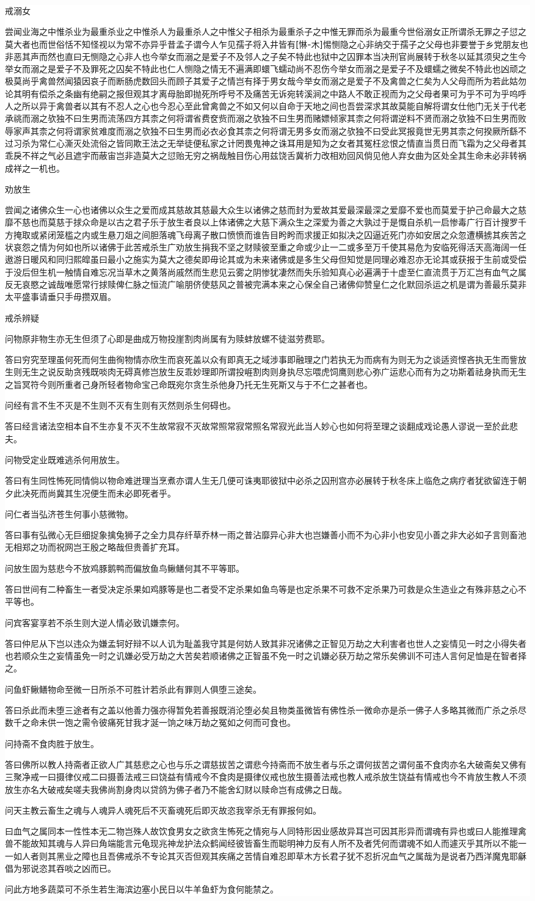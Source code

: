 戒溺女  

尝闻业海之中惟杀业为最重杀业之中惟杀人为最重杀人之中惟父子相杀为最重杀子之中惟无罪而杀为最重今世俗溺女正所谓杀无罪之子愆之莫大者也而世俗恬不知怪视以为常不亦异乎昔孟子谓今人乍见孺子将入井皆有[惏-木]惕恻隐之心非纳交于孺子之父母也非要誉于乡党朋友也非恶其声而然也直曰无恻隐之心非人也今举女而溺之是爱子不及邻人之子矣不特此也狱中之囚罪本当决刑官尚展转于秋冬以延其须臾之生今举女而溺之是爱子不及罪死之囚矣不特此也仁人恻隐之情无不遍满即蠉飞蠕动尚不忍伤今举女而溺之是爱子不及蠉蠕之微矣不特此也凶顽之极莫尚乎禽兽然闻猿因哀子而断肠虎数回头而顾子其爱子之情岂有择于男女哉今举女而溺之是爱子不及禽兽之仁矣为人父母而所为若此姑勿论其明有偿杀之条幽有绝嗣之报但观其才离母胎即抛死所呼号不及痛苦无诉宛转溪涧之中路人不敢正视而为之父母者果可为乎不可为乎呜呼人之所以异于禽兽者以其有不忍人之心也今忍心至此曾禽兽之不如又何以自命于天地之间也吾尝深求其故莫能自解将谓女仕他门无关于代老承祧而溺之欤独不曰生男而流荡四方其柰之何将谓省费奁赀而溺之欤独不曰生男而赌嫖倾家其柰之何将谓逆料不贤而溺之欤独不曰生男而败辱家声其柰之何将谓家贫难度而溺之欤独不曰生男而必衣必食其柰之何将谓无男多女而溺之欤独不曰受此冥报竟世无男其柰之何揆厥所繇不过习杀为常仁心澌灭处流俗之皆同欺王法之无举徒便私家之计罔畏鬼神之诛耳用是知为之女者其冤枉忿恨之情直当贯日而飞霜为之父母者其乖戾不祥之气必且遮宇而蔽宙岂非造莫大之愆贻无穷之祸哉触目伤心用兹饶舌冀祈力改相劝回风倘见他人弃女曲为区处全其生命未必非转祸成祥之一机也。  

劝放生  

尝闻之诸佛众生一心也诸佛以众生之爱而成其慈故其慈最大众生以诸佛之慈而封为爱故其爱最深最深之爱靡不爱也而莫爱于护己命最大之慈靡不慈也而莫慈于捄众命是以古之君子乐于放生者良以上体诸佛之大慈下满众生之深爱为善之大孰过于是慨自杀机一启惨毒广行百计搜罗千方掩取或紧闭笼槛之内或生悬刀爼之间胆落魂飞母离子散口愤愤而谁告目盻盻而求援正如拟决之囚逼近死门亦如安居之众忽遭横掳其疾苦之状哀怨之情为何如也所以诸佛于此苦戒杀生广劝放生捐我不坚之财赎彼至重之命或少止一二或多至万千使其易危为安临死得活天高海阔一任遨游日暖风和同归熙皡虽曰最小之施实为莫大之德矣即毋论其或为未来诸佛或是多生父母但知觉是同理必难忍亦无论其或获报于生前或受偿于没后但生机一触情自难忘况当草木之黄落尚戚然而生悲见云雾之阴惨犹凄然而失乐验知真心必遍满于十虚至仁直流贯于万汇岂有血气之属反无哀愍之诚哉唯愿常行捄赎俾仁脉之恒流广喻朋侪使慈风之普被完满本来之心保全自己诸佛仰赞皇仁之化默回杀运之机是谓为善最乐莫非太平盛事请垂只手毋攒双眉。  

戒杀辨疑  

问物原非物生亦无生但须了心即是曲成万物投崖割肉尚属有为赎蚌放螺不徒滋劳费耶。  

答曰穷究至理虽何死而何生曲徇物情亦欣生而哀死盖以众有即真无之域涉事即融理之门若执无为而病有为则无为之谈适资悭吝执无生而訾放生则无生之说反助贪残既啖肉无碍真修岂放生反乖妙理即所谓投崕割肉则身执尽忘喂虎饲鹰则悲心弥广运悲心而有为之功斯着祛身执而无生之旨冥符今则所重者己身所轻者物命宝己命既宛尔贪生杀他身乃托无生死斯又与于不仁之甚者也。  

问经有言不生不灭是不生则不灭有生则有灭然则杀生何碍也。  

答曰经言诸法空相本自不生亦复不灭不生故常寂不灭故常照常寂常照名常寂光此当人妙心也如何将至理之谈翻成戏论愚人谬说一至於此悲夫。  

问物受定业既难逃杀何用放生。  

答曰有生同性怖死同情倘以物命难迸理当烹煮亦谓人生无几便可诛夷耶彼狱中必杀之囚刑宫亦必展转于秋冬床上临危之病疗者犹欲留连于朝夕此决死而尚冀其生况便生而未必即死者乎。  

问仁者当弘济苍生何事小慈微物。  

答曰事有弘微心无巨细捉象擒兔狮子之全力具存纤草乔林一雨之普沾靡异心非大也岂嫌善小而不为心非小也安见小善之非大必如子言则畜池无相郑之功而祝网岂王殷之略哉但贵善扩充耳。  

问放生固为慈悲今不放鸡豚鹅鸭而偏放鱼鸟鳅鳝何其不平等耶。  

答曰世间有二种畜生一者受决定杀果如鸡豚等是也二者受不定杀果如鱼鸟等是也定杀果不可救不定杀果乃可救是众生造业之有殊非慈之心不平等也。  

问宾客宴享若不杀生则大逆人情必致讥嫌柰何。  

答曰仲尼从下岂以违众为嫌孟轲好辩不以人讥为耻盖我守其是何妨人致其非况诸佛之正智见万劫之大利害者也世人之妄情见一时之小得失者也若顺众生之妄情虽免一时之讥嫌必受万劫之大苦矣若顺诸佛之正智虽不免一时之讥嫌必获万劫之常乐矣佛训不可违人言何足恤是在智者择之。  

问鱼虾鳅鳝物命至微一日所杀不可胜计若杀此有罪则人俱堕三途矣。  

答曰杀此而未堕三途者有之盖以他善力强亦得暂免若善报既消沦堕必矣且物类虽微皆有佛性杀一微命亦是杀一佛子人多略其微而广杀之杀尽数千之命未供一饱之需令彼痛死甘我才涎一饷之味万劫之冤如之何而可食也。  

问持斋不食肉胜于放生。  

答曰佛所以教人持斋者正欲人广其慈悲之心也与乐之谓慈拔苦之谓悲今持斋而不放生者与乐之谓何拔苦之谓何虽不食肉亦名大破斋矣又佛有三聚净戒一曰摄律仪戒二曰摄善法戒三曰饶益有情戒今不食肉是摄律仪戒也放生摄善法戒也教人戒杀放生饶益有情戒也今不肯放生教人不须放生亦名大破戒矣嗟夫我佛尚割身肉以贷鸽为佛子者乃不能舍幻财以赎命岂有成佛之日哉。  

问天主教云畜生之魂与人魂异人魂死后不灭畜魂死后即灭故恣我宰杀无有罪报何如。  

曰血气之属同本一性性本无二物岂殊人故饮食男女之欲贪生怖死之情宛与人同特形因业感故异耳岂可因其形异而谓魂有异也或曰人能推理禽兽不能故知其魂与人异曰角端能言元龟现兆神龙护法众鹤闻经彼皆畜生而聪明神力反有人所不及者凭何而谓魂不如人而遽灭乎其所以不能一一如人者则其黑业之障也且吾佛戒杀不专论其灭否但观其疾痛之苦情自难忍即草木方长君子犹不忍折况血气之属哉为是说者乃西洋魔鬼耶龢倡为邪说恣其吞啖之凶而已。  

问此方地多蔬菜可不杀生若生海滨边塞小民日以牛羊鱼虾为食何能禁之。  
